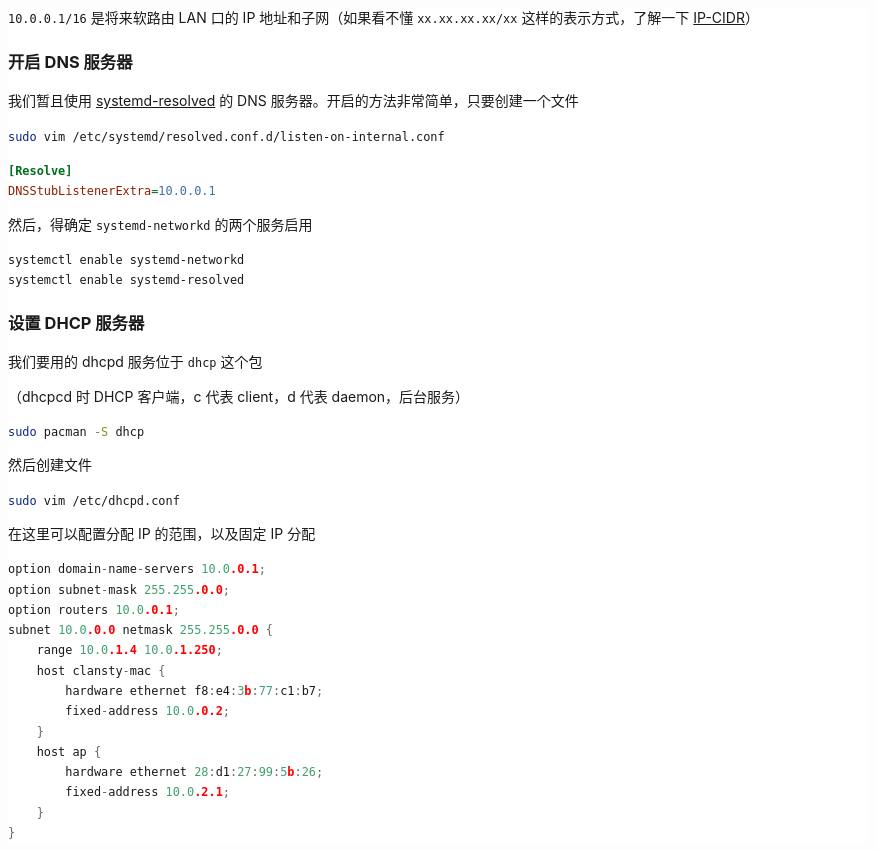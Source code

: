 `10.0.0.1/16` 是将来软路由 LAN 口的 IP 地址和子网（如果看不懂 `xx.xx.xx.xx/xx` 这样的表示方式，了解一下 [IP-CIDR](https://zh.wikipedia.org/wiki/%E6%97%A0%E7%B1%BB%E5%88%AB%E5%9F%9F%E9%97%B4%E8%B7%AF%E7%94%B1)）

### 开启 DNS 服务器

我们暂且使用 [systemd-resolved](https://wiki.archlinux.org/title/Systemd-resolved) 的 DNS 服务器。开启的方法非常简单，只要创建一个文件

```bash
sudo vim /etc/systemd/resolved.conf.d/listen-on-internal.conf
```

```ini
[Resolve]
DNSStubListenerExtra=10.0.0.1
```

然后，得确定 `systemd-networkd` 的两个服务启用

```bash
systemctl enable systemd-networkd
systemctl enable systemd-resolved
```

### 设置 DHCP 服务器

我们要用的 dhcpd 服务位于 `dhcp` 这个包

（dhcpcd 时 DHCP 客户端，c 代表 client，d 代表 daemon，后台服务）

```bash
sudo pacman -S dhcp
```

然后创建文件

```bash
sudo vim /etc/dhcpd.conf
```

在这里可以配置分配 IP 的范围，以及固定 IP 分配

```c++
option domain-name-servers 10.0.0.1;
option subnet-mask 255.255.0.0;
option routers 10.0.0.1;
subnet 10.0.0.0 netmask 255.255.0.0 {
    range 10.0.1.4 10.0.1.250;
    host clansty-mac {
        hardware ethernet f8:e4:3b:77:c1:b7;
        fixed-address 10.0.0.2;
    }
    host ap {
        hardware ethernet 28:d1:27:99:5b:26;
        fixed-address 10.0.2.1;
    }
}
```
